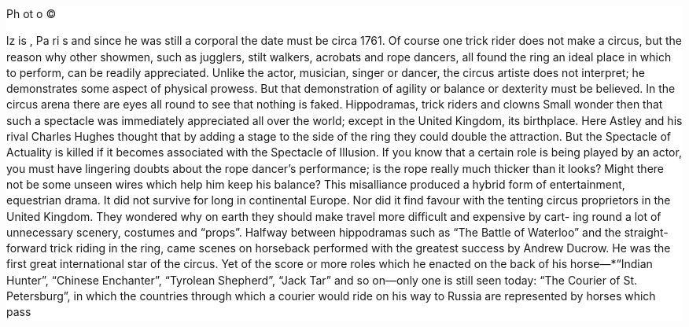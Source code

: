   Ph
ot
o 
©
 
lz
is
, 
Pa
ri
s 
and since he was still a corporal the date 
must be circa 1761. 
Of course one trick rider does not make a 
circus, but the reason why other showmen, 
such as jugglers, stilt walkers, acrobats and 
rope dancers, all found the ring an ideal 
place in which to perform, can be readily 
appreciated. Unlike the actor, musician, 
singer or dancer, the circus artiste does not 
interpret; he demonstrates some aspect of 
physical prowess. But that demonstration 
of agility or balance or dexterity must be 
believed. In the circus arena there are eyes 
all round to see that nothing is faked. 
Hippodramas, trick riders and clowns 
Small wonder then that such a spectacle 
was immediately appreciated all over the 
world; except in the United Kingdom, its 
birthplace. Here Astley and his rival 
Charles Hughes thought that by adding a 
stage to the side of the ring they could 
double the attraction. But the Spectacle of 
Actuality is killed if it becomes associated 
with the Spectacle of Illusion. If you know 
that a certain role is being played by an 
actor, you must have lingering doubts about 
the rope dancer’s performance; is the rope 
really much thicker than it looks? Might 
there not be some unseen wires which help 
him keep his balance? 
This misalliance produced a hybrid form 
of entertainment, equestrian drama. It did 
not survive for long in continental Europe. 
Nor did it find favour with the tenting circus 
proprietors in the United Kingdom. They 
wondered why on earth they should make 
travel more difficult and expensive by cart- 
ing round a lot of unnecessary scenery, 
costumes and “props”. 
Halfway between hippodramas such as 
“The Battle of Waterloo” and the straight- 
forward trick riding in the ring, came scenes 
on horseback performed with the greatest 
success by Andrew Ducrow. He was the 
first great international star of the circus. 
Yet of the score or more roles which he 
enacted on the back of his horse—*“Indian 
Hunter”, “Chinese Enchanter”, “Tyrolean 
Shepherd”, “Jack Tar” and so on—only one 
is still seen today: “The Courier of St. 
Petersburg”, in which the countries through 
which a courier would ride on his way to 
Russia are represented by horses which pass 